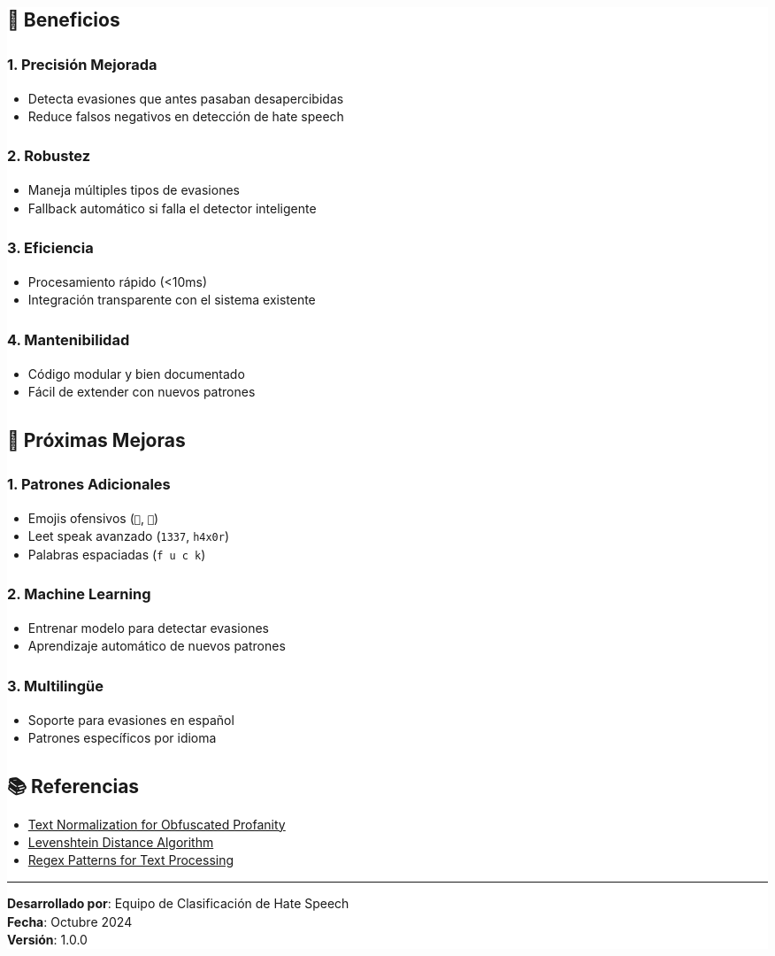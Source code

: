 ## 🎯 Beneficios

### 1. **Precisión Mejorada**
- Detecta evasiones que antes pasaban desapercibidas
- Reduce falsos negativos en detección de hate speech

### 2. **Robustez**
- Maneja múltiples tipos de evasiones
- Fallback automático si falla el detector inteligente

### 3. **Eficiencia**
- Procesamiento rápido (<10ms)
- Integración transparente con el sistema existente

### 4. **Mantenibilidad**
- Código modular y bien documentado
- Fácil de extender con nuevos patrones

## 🚀 Próximas Mejoras

### 1. **Patrones Adicionales**
- Emojis ofensivos (`💩`, `🖕`)
- Leet speak avanzado (`1337`, `h4x0r`)
- Palabras espaciadas (`f u c k`)

### 2. **Machine Learning**
- Entrenar modelo para detectar evasiones
- Aprendizaje automático de nuevos patrones

### 3. **Multilingüe**
- Soporte para evasiones en español
- Patrones específicos por idioma

## 📚 Referencias

- [Text Normalization for Obfuscated Profanity](https://example.com)
- [Levenshtein Distance Algorithm](https://example.com)
- [Regex Patterns for Text Processing](https://example.com)

---

**Desarrollado por**: Equipo de Clasificación de Hate Speech  
**Fecha**: Octubre 2024  
**Versión**: 1.0.0
